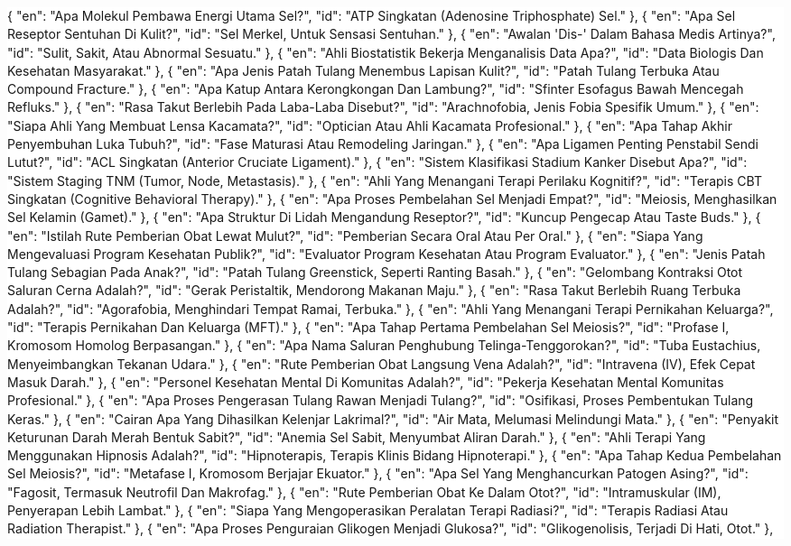 { "en": "Apa Molekul Pembawa Energi Utama Sel?", "id": "ATP Singkatan (Adenosine Triphosphate) Sel." },
{ "en": "Apa Sel Reseptor Sentuhan Di Kulit?", "id": "Sel Merkel, Untuk Sensasi Sentuhan." },
{ "en": "Awalan 'Dis-' Dalam Bahasa Medis Artinya?", "id": "Sulit, Sakit, Atau Abnormal Sesuatu." },
{ "en": "Ahli Biostatistik Bekerja Menganalisis Data Apa?", "id": "Data Biologis Dan Kesehatan Masyarakat." },
{ "en": "Apa Jenis Patah Tulang Menembus Lapisan Kulit?", "id": "Patah Tulang Terbuka Atau Compound Fracture." },
{ "en": "Apa Katup Antara Kerongkongan Dan Lambung?", "id": "Sfinter Esofagus Bawah Mencegah Refluks." },
{ "en": "Rasa Takut Berlebih Pada Laba-Laba Disebut?", "id": "Arachnofobia, Jenis Fobia Spesifik Umum." },
{ "en": "Siapa Ahli Yang Membuat Lensa Kacamata?", "id": "Optician Atau Ahli Kacamata Profesional." },
{ "en": "Apa Tahap Akhir Penyembuhan Luka Tubuh?", "id": "Fase Maturasi Atau Remodeling Jaringan." },
{ "en": "Apa Ligamen Penting Penstabil Sendi Lutut?", "id": "ACL Singkatan (Anterior Cruciate Ligament)." },
{ "en": "Sistem Klasifikasi Stadium Kanker Disebut Apa?", "id": "Sistem Staging TNM (Tumor, Node, Metastasis)." },
{ "en": "Ahli Yang Menangani Terapi Perilaku Kognitif?", "id": "Terapis CBT Singkatan (Cognitive Behavioral Therapy)." },
{ "en": "Apa Proses Pembelahan Sel Menjadi Empat?", "id": "Meiosis, Menghasilkan Sel Kelamin (Gamet)." },
{ "en": "Apa Struktur Di Lidah Mengandung Reseptor?", "id": "Kuncup Pengecap Atau Taste Buds." },
{ "en": "Istilah Rute Pemberian Obat Lewat Mulut?", "id": "Pemberian Secara Oral Atau Per Oral." },
{ "en": "Siapa Yang Mengevaluasi Program Kesehatan Publik?", "id": "Evaluator Program Kesehatan Atau Program Evaluator." },
{ "en": "Jenis Patah Tulang Sebagian Pada Anak?", "id": "Patah Tulang Greenstick, Seperti Ranting Basah." },
{ "en": "Gelombang Kontraksi Otot Saluran Cerna Adalah?", "id": "Gerak Peristaltik, Mendorong Makanan Maju." },
{ "en": "Rasa Takut Berlebih Ruang Terbuka Adalah?", "id": "Agorafobia, Menghindari Tempat Ramai, Terbuka." },
{ "en": "Ahli Yang Menangani Terapi Pernikahan Keluarga?", "id": "Terapis Pernikahan Dan Keluarga (MFT)." },
{ "en": "Apa Tahap Pertama Pembelahan Sel Meiosis?", "id": "Profase I, Kromosom Homolog Berpasangan." },
{ "en": "Apa Nama Saluran Penghubung Telinga-Tenggorokan?", "id": "Tuba Eustachius, Menyeimbangkan Tekanan Udara." },
{ "en": "Rute Pemberian Obat Langsung Vena Adalah?", "id": "Intravena (IV), Efek Cepat Masuk Darah." },
{ "en": "Personel Kesehatan Mental Di Komunitas Adalah?", "id": "Pekerja Kesehatan Mental Komunitas Profesional." },
{ "en": "Apa Proses Pengerasan Tulang Rawan Menjadi Tulang?", "id": "Osifikasi, Proses Pembentukan Tulang Keras." },
{ "en": "Cairan Apa Yang Dihasilkan Kelenjar Lakrimal?", "id": "Air Mata, Melumasi Melindungi Mata." },
{ "en": "Penyakit Keturunan Darah Merah Bentuk Sabit?", "id": "Anemia Sel Sabit, Menyumbat Aliran Darah." },
{ "en": "Ahli Terapi Yang Menggunakan Hipnosis Adalah?", "id": "Hipnoterapis, Terapis Klinis Bidang Hipnoterapi." },
{ "en": "Apa Tahap Kedua Pembelahan Sel Meiosis?", "id": "Metafase I, Kromosom Berjajar Ekuator." },
{ "en": "Apa Sel Yang Menghancurkan Patogen Asing?", "id": "Fagosit, Termasuk Neutrofil Dan Makrofag." },
{ "en": "Rute Pemberian Obat Ke Dalam Otot?", "id": "Intramuskular (IM), Penyerapan Lebih Lambat." },
{ "en": "Siapa Yang Mengoperasikan Peralatan Terapi Radiasi?", "id": "Terapis Radiasi Atau Radiation Therapist." },
{ "en": "Apa Proses Penguraian Glikogen Menjadi Glukosa?", "id": "Glikogenolisis, Terjadi Di Hati, Otot." },